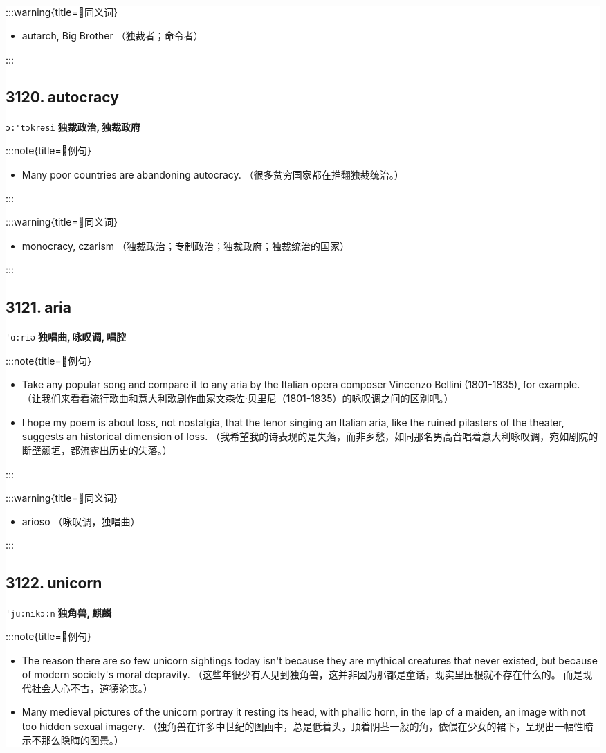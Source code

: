:::warning{title=🤔同义词}

- autarch, Big Brother （独裁者；命令者）

:::


## 3120. autocracy

`ɔ:'tɔkrəsi`  **独裁政治, 独裁政府**

:::note{title=🎤例句}

- Many poor countries are abandoning autocracy. （很多贫穷国家都在推翻独裁统治。）

:::

:::warning{title=🤔同义词}

- monocracy, czarism （独裁政治；专制政治；独裁政府；独裁统治的国家）

:::


## 3121. aria

`'ɑ:riə`  **独唱曲, 咏叹调, 唱腔**

:::note{title=🎤例句}

- Take any popular song and compare it to any aria by the Italian opera composer Vincenzo Bellini (1801-1835), for example. （让我们来看看流行歌曲和意大利歌剧作曲家文森佐·贝里尼（1801-1835）的咏叹调之间的区别吧。）

- I hope my poem is about loss, not nostalgia, that the tenor singing an Italian aria, like the ruined pilasters of the theater, suggests an historical dimension of loss. （我希望我的诗表现的是失落，而非乡愁，如同那名男高音唱着意大利咏叹调，宛如剧院的断壁颓垣，都流露出历史的失落。）

:::

:::warning{title=🤔同义词}

- arioso （咏叹调，独唱曲）

:::


## 3122. unicorn

`'ju:nikɔ:n`  **独角兽, 麒麟**

:::note{title=🎤例句}

- The reason there are so few unicorn sightings today isn't because they are mythical creatures that never existed, but because of modern society's moral depravity. （这些年很少有人见到独角兽，这并非因为那都是童话，现实里压根就不存在什么的。 而是现代社会人心不古，道德沦丧。）

- Many medieval pictures of the unicorn portray it resting its head, with phallic horn, in the lap of a maiden, an image with not too hidden sexual imagery. （独角兽在许多中世纪的图画中，总是低着头，顶着阴茎一般的角，依偎在少女的裙下，呈现出一幅性暗示不那么隐晦的图景。）
